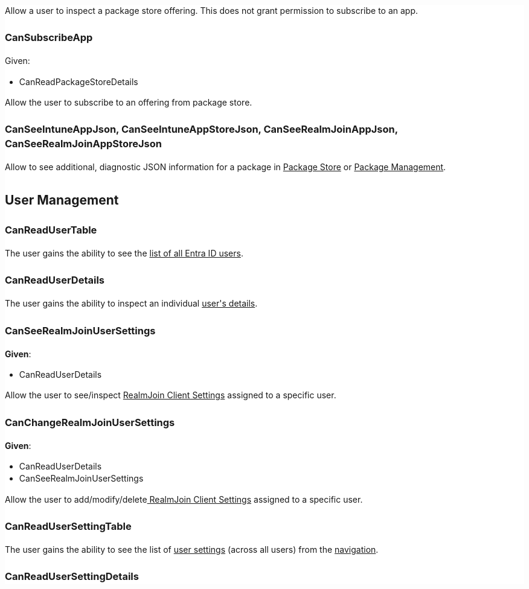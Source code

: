 Allow a user to inspect a package store offering. This does not grant permission to subscribe to an app.

### CanSubscribeApp

Given:

* CanReadPackageStoreDetails

Allow the user to subscribe to an offering from package store.

### CanSeeIntuneAppJson, CanSeeIntuneAppStoreJson, CanSeeRealmJoinAppJson, CanSeeRealmJoinAppStoreJson

Allow to see additional, diagnostic JSON information for a package in [Package Store](../../app-management/packages/package-store/) or [Package Management](../../app-management/packages/package-management/).&#x20;

## User Management

### CanReadUserTable&#x20;

The user gains the ability to see the [list of all Entra ID users](../../ugd-management/user-list/).

### CanReadUserDetails&#x20;

The user gains the ability to inspect an individual [user's details](../../ugd-management/user-list/user-details.md).

### CanSeeRealmJoinUserSettings&#x20;

**Given**:&#x20;

* CanReadUserDetails

Allow the user to see/inspect [RealmJoin Client Settings](../../ugd-management/user-and-group-settings/) assigned to a specific user.

### CanChangeRealmJoinUserSettings

**Given**:&#x20;

* CanReadUserDetails
* CanSeeRealmJoinUserSettings

Allow the user to add/modify/delete[ RealmJoin Client Settings](../../ugd-management/user-and-group-settings/) assigned to a specific user.

### CanReadUserSettingTable&#x20;

The user gains the ability to see the list of [user settings](../../ugd-management/user-and-group-settings/) (across all users) from the [navigation](available-permissions.md#navigation).

### CanReadUserSettingDetails&#x20;
